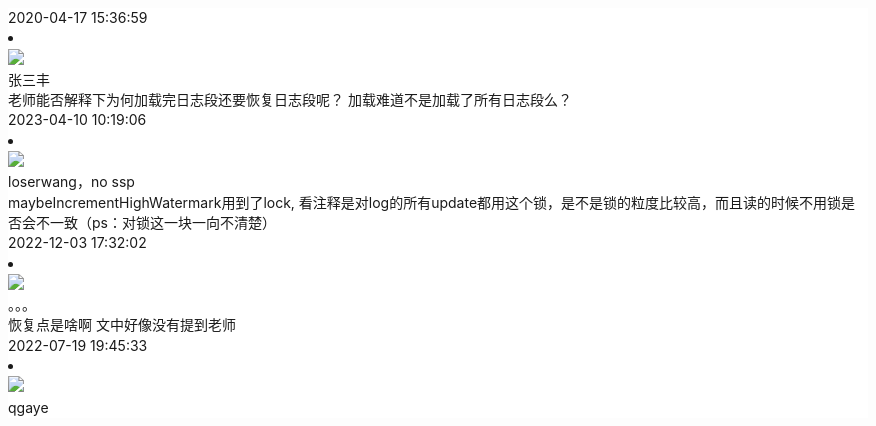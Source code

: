   </div>
  <div class="_3klNVc4Z_0">
    <div class="_3Hkula0k_0">2020-04-17 15:36:59</div>
  </div>
</div>
</div>
</li>
<li>
<div class="_2sjJGcOH_0"><img src="https://static001.geekbang.org/account/avatar/00/11/a0/cb/aab3b3e7.jpg"
  class="_3FLYR4bF_0">
<div class="_36ChpWj4_0">
  <div class="_2zFoi7sd_0"><span>张三丰</span>
  </div>
  <div class="_2_QraFYR_0">老师能否解释下为何加载完日志段还要恢复日志段呢？ 加载难道不是加载了所有日志段么？</div>
  <div class="_10o3OAxT_0">
    
  </div>
  <div class="_3klNVc4Z_0">
    <div class="_3Hkula0k_0">2023-04-10 10:19:06</div>
  </div>
</div>
</div>
</li>
<li>
<div class="_2sjJGcOH_0"><img src="https://static001.geekbang.org/account/avatar/00/28/d9/be/2af79055.jpg"
  class="_3FLYR4bF_0">
<div class="_36ChpWj4_0">
  <div class="_2zFoi7sd_0"><span>loserwang，no ssp</span>
  </div>
  <div class="_2_QraFYR_0">maybeIncrementHighWatermark用到了lock, 看注释是对log的所有update都用这个锁，是不是锁的粒度比较高，而且读的时候不用锁是否会不一致（ps：对锁这一块一向不清楚）</div>
  <div class="_10o3OAxT_0">
    
  </div>
  <div class="_3klNVc4Z_0">
    <div class="_3Hkula0k_0">2022-12-03 17:32:02</div>
  </div>
</div>
</div>
</li>
<li>
<div class="_2sjJGcOH_0"><img src="https://static001.geekbang.org/account/avatar/00/27/00/f5/596e8e84.jpg"
  class="_3FLYR4bF_0">
<div class="_36ChpWj4_0">
  <div class="_2zFoi7sd_0"><span>。。。</span>
  </div>
  <div class="_2_QraFYR_0">恢复点是啥啊  文中好像没有提到老师<br></div>
  <div class="_10o3OAxT_0">
    
  </div>
  <div class="_3klNVc4Z_0">
    <div class="_3Hkula0k_0">2022-07-19 19:45:33</div>
  </div>
</div>
</div>
</li>
<li>
<div class="_2sjJGcOH_0"><img src="https://static001.geekbang.org/account/avatar/00/19/f8/e0/d6e3cc8f.jpg"
  class="_3FLYR4bF_0">
<div class="_36ChpWj4_0">
  <div class="_2zFoi7sd_0"><span>qgaye</span>
  </div>